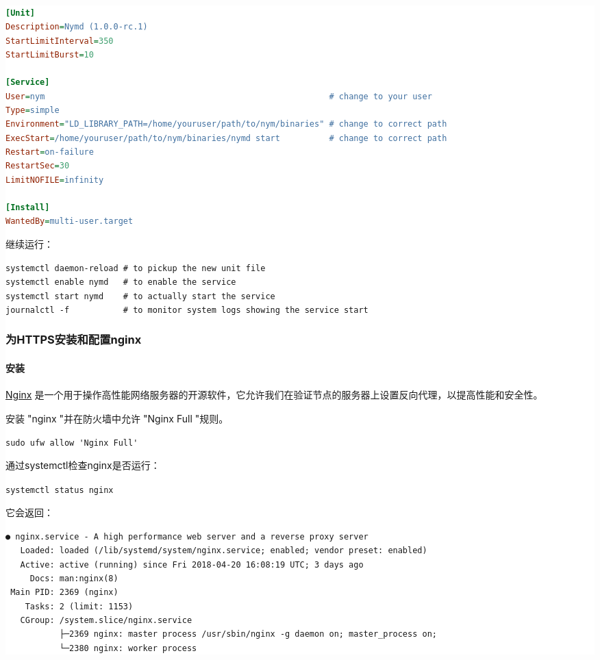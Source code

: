 ```ini
[Unit]
Description=Nymd (1.0.0-rc.1)
StartLimitInterval=350
StartLimitBurst=10

[Service]
User=nym                                                          # change to your user
Type=simple
Environment="LD_LIBRARY_PATH=/home/youruser/path/to/nym/binaries" # change to correct path
ExecStart=/home/youruser/path/to/nym/binaries/nymd start          # change to correct path
Restart=on-failure
RestartSec=30
LimitNOFILE=infinity

[Install]
WantedBy=multi-user.target
```

继续运行：

```
systemctl daemon-reload # to pickup the new unit file
systemctl enable nymd   # to enable the service
systemctl start nymd    # to actually start the service
journalctl -f           # to monitor system logs showing the service start
```

### 为HTTPS安装和配置nginx

#### 安装

[Nginx](https://www.nginx.com/resources/glossary/nginx/#:~:text=NGINX%20is%20open%20source%20software,%2C%20media%20streaming%2C%20and%20more.&text=In%20addition%20to%20its%20HTTP,%2C%20TCP%2C%20and%20UDP%20servers.) 是一个用于操作高性能网络服务器的开源软件，它允许我们在验证节点的服务器上设置反向代理，以提高性能和安全性。

安装 "nginx "并在防火墙中允许 "Nginx Full "规则。

```
sudo ufw allow 'Nginx Full'
```

通过systemctl检查nginx是否运行：

```
systemctl status nginx
```

它会返回：

```
● nginx.service - A high performance web server and a reverse proxy server
   Loaded: loaded (/lib/systemd/system/nginx.service; enabled; vendor preset: enabled)
   Active: active (running) since Fri 2018-04-20 16:08:19 UTC; 3 days ago
     Docs: man:nginx(8)
 Main PID: 2369 (nginx)
    Tasks: 2 (limit: 1153)
   CGroup: /system.slice/nginx.service
           ├─2369 nginx: master process /usr/sbin/nginx -g daemon on; master_process on;
           └─2380 nginx: worker process
```
